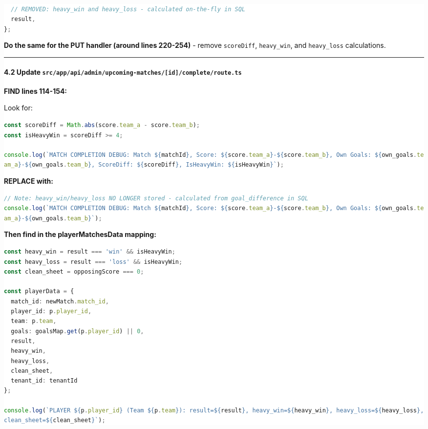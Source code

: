 ```typescript
  // REMOVED: heavy_win and heavy_loss - calculated on-the-fly in SQL
  result,
};
```

**Do the same for the PUT handler (around lines 220-254)** - remove `scoreDiff`, `heavy_win`, and `heavy_loss` calculations.

---

#### 4.2 Update `src/app/api/admin/upcoming-matches/[id]/complete/route.ts`

**FIND lines 114-154:**

Look for:
```typescript
const scoreDiff = Math.abs(score.team_a - score.team_b);
const isHeavyWin = scoreDiff >= 4;

console.log(`MATCH COMPLETION DEBUG: Match ${matchId}, Score: ${score.team_a}-${score.team_b}, Own Goals: ${own_goals.team_a}-${own_goals.team_b}, ScoreDiff: ${scoreDiff}, IsHeavyWin: ${isHeavyWin}`);
```

**REPLACE with:**

```typescript
// Note: heavy_win/heavy_loss NO LONGER stored - calculated from goal_difference in SQL
console.log(`MATCH COMPLETION DEBUG: Match ${matchId}, Score: ${score.team_a}-${score.team_b}, Own Goals: ${own_goals.team_a}-${own_goals.team_b}`);
```

**Then find in the playerMatchesData mapping:**

```typescript
const heavy_win = result === 'win' && isHeavyWin;
const heavy_loss = result === 'loss' && isHeavyWin;
const clean_sheet = opposingScore === 0;

const playerData = {
  match_id: newMatch.match_id,
  player_id: p.player_id,
  team: p.team,
  goals: goalsMap.get(p.player_id) || 0,
  result,
  heavy_win,
  heavy_loss,
  clean_sheet,
  tenant_id: tenantId
};

console.log(`PLAYER ${p.player_id} (Team ${p.team}): result=${result}, heavy_win=${heavy_win}, heavy_loss=${heavy_loss}, clean_sheet=${clean_sheet}`);
```
